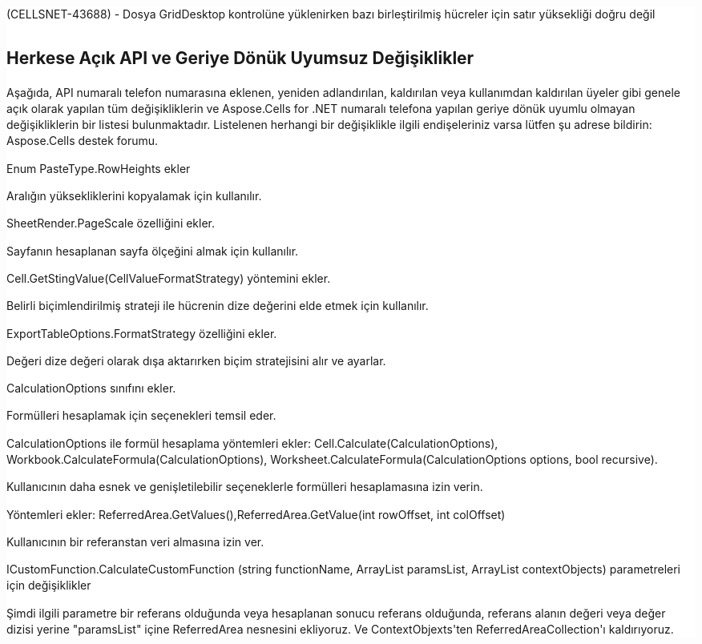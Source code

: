 (CELLSNET-43688) - Dosya GridDesktop kontrolüne yüklenirken bazı birleştirilmiş hücreler için satır yüksekliği doğru değil


## **Herkese Açık API ve Geriye Dönük Uyumsuz Değişiklikler**


 Aşağıda, API numaralı telefon numarasına eklenen, yeniden adlandırılan, kaldırılan veya kullanımdan kaldırılan üyeler gibi genele açık olarak yapılan tüm değişikliklerin ve Aspose.Cells for .NET numaralı telefona yapılan geriye dönük uyumlu olmayan değişikliklerin bir listesi bulunmaktadır. Listelenen herhangi bir değişiklikle ilgili endişeleriniz varsa lütfen şu adrese bildirin: Aspose.Cells destek forumu.



 Enum PasteType.RowHeights ekler

 Aralığın yüksekliklerini kopyalamak için kullanılır.



 SheetRender.PageScale özelliğini ekler.

 Sayfanın hesaplanan sayfa ölçeğini almak için kullanılır.



 Cell.GetStingValue(CellValueFormatStrategy) yöntemini ekler.

 Belirli biçimlendirilmiş strateji ile hücrenin dize değerini elde etmek için kullanılır.



 ExportTableOptions.FormatStrategy özelliğini ekler.

 Değeri dize değeri olarak dışa aktarırken biçim stratejisini alır ve ayarlar.



 CalculationOptions sınıfını ekler.

 Formülleri hesaplamak için seçenekleri temsil eder.



CalculationOptions ile formül hesaplama yöntemleri ekler: Cell.Calculate(CalculationOptions),
 Workbook.CalculateFormula(CalculationOptions), Worksheet.CalculateFormula(CalculationOptions options, bool recursive).

 Kullanıcının daha esnek ve genişletilebilir seçeneklerle formülleri hesaplamasına izin verin.



Yöntemleri ekler: ReferredArea.GetValues(),ReferredArea.GetValue(int rowOffset, int colOffset)

 Kullanıcının bir referanstan veri almasına izin ver.



 ICustomFunction.CalculateCustomFunction (string functionName, ArrayList paramsList, ArrayList contextObjects) parametreleri için değişiklikler

 Şimdi ilgili parametre bir referans olduğunda veya hesaplanan sonucu referans olduğunda, referans alanın değeri veya değer dizisi yerine "paramsList" içine ReferredArea nesnesini ekliyoruz. Ve ContextObjexts'ten ReferredAreaCollection'ı kaldırıyoruz.


